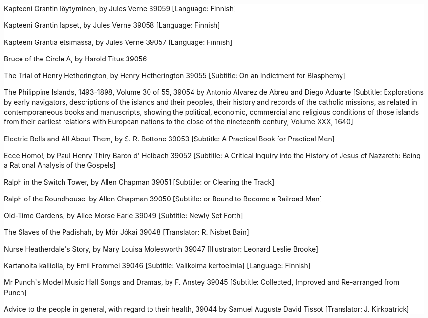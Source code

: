 Kapteeni Grantin löytyminen, by Jules Verne                              39059
 [Language: Finnish]

Kapteeni Grantin lapset, by Jules Verne                                  39058
 [Language: Finnish]

Kapteeni Grantia etsimässä, by Jules Verne                               39057
 [Language: Finnish]

Bruce of the Circle A, by Harold Titus                                   39056

The Trial of Henry Hetherington, by Henry Hetherington                   39055
 [Subtitle: On an Indictment for Blasphemy]

The Philippine Islands, 1493-1898, Volume 30 of 55,                      39054
 by Antonio Alvarez de Abreu and Diego Aduarte
 [Subtitle: Explorations by early navigators,
  descriptions of the islands and their peoples,
  their history and records of the catholic
  missions, as related in contemporaneous books and
  manuscripts, showing the political, economic,
  commercial and religious conditions of those
  islands from their earliest relations with
  European nations to the close of the nineteenth
  century, Volume XXX, 1640]

Electric Bells and All About Them, by S. R. Bottone                      39053
 [Subtitle: A Practical Book for Practical Men]

Ecce Homo!, by Paul Henry Thiry Baron d' Holbach                         39052
 [Subtitle: A Critical Inquiry into the History
  of Jesus of Nazareth: Being a Rational Analysis
  of the Gospels]

Ralph in the Switch Tower, by Allen Chapman                              39051
 [Subtitle: or Clearing the Track]

Ralph of the Roundhouse, by Allen Chapman                                39050
 [Subtitle: or Bound to Become a Railroad Man]

Old-Time Gardens, by Alice Morse Earle                                   39049
 [Subtitle: Newly Set Forth]

The Slaves of the Padishah, by Mór Jókai                                 39048
 [Translator: R. Nisbet Bain]

Nurse Heatherdale's Story, by Mary Louisa Molesworth                     39047
 [Illustrator: Leonard Leslie Brooke]

Kartanoita kalliolla, by Emil Frommel                                    39046
 [Subtitle: Valikoima kertoelmia]
 [Language: Finnish]

Mr Punch's Model Music Hall Songs and Dramas, by F. Anstey               39045
 [Subtitle: Collected, Improved and Re-arranged from Punch]

Advice to the people in general, with regard to their health,            39044
 by Samuel Auguste David Tissot
 [Translator: J. Kirkpatrick]
